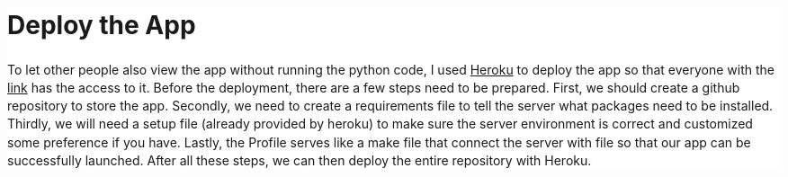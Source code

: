 # Deploy the App
To let other people also view the app without running the python code, I used [Heroku](https://dashboard.heroku.com/apps) to deploy the app so that everyone with the [link](https://streamlit-pre.herokuapp.com/) has the access to it. Before the deployment, there are a few steps need to be prepared. First, we should create a github repository to store the app. Secondly, we need to create a requirements file to tell the server what packages need to be installed. Thirdly, we will need a setup file (already provided by heroku) to make sure the server environment is correct and customized some preference if you have. Lastly, the Profile serves like a make file that connect the server with file so that our app can be successfully launched. After all these steps, we can then deploy the entire repository with Heroku.



